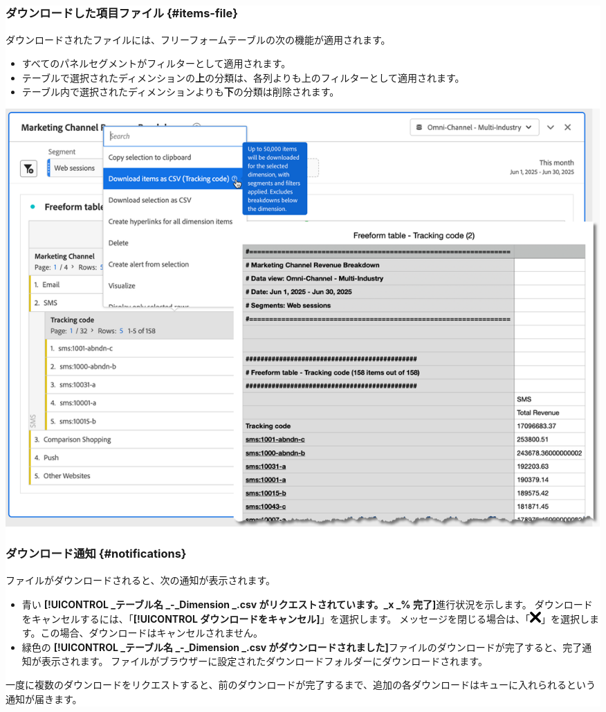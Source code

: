 
### ダウンロードした項目ファイル {#items-file}

ダウンロードされたファイルには、フリーフォームテーブルの次の機能が適用されます。

* すべてのパネルセグメントがフィルターとして適用されます。
* テーブルで選択されたディメンションの&#x200B;**上**&#x200B;の分類は、各列よりも上のフィルターとして適用されます。
* テーブル内で選択されたディメンションよりも&#x200B;**下**&#x200B;の分類は削除されます。

![Excel で開かれた、ダウンロードした .csv ファイル。](assets/download-items-file.png)

### ダウンロード通知 {#notifications}

ファイルがダウンロードされると、次の通知が表示されます。

* 青い **[!UICONTROL _テーブル名 _-_Dimension _.csv がリクエストされています。_x _% 完了]**&#x200B;進行状況を示します。 ダウンロードをキャンセルするには、「**[!UICONTROL ダウンロードをキャンセル]**」を選択します。 メッセージを閉じる場合は、「![CrossSize100](/help/assets/icons/CrossSize100.svg)」を選択します。この場合、ダウンロードはキャンセルされません。
* 緑色の **[!UICONTROL _テーブル名 _-_Dimension _.csv がダウンロードされました]**&#x200B;ファイルのダウンロードが完了すると、完了通知が表示されます。 ファイルがブラウザーに設定されたダウンロードフォルダーにダウンロードされます。

一度に複数のダウンロードをリクエストすると、前のダウンロードが完了するまで、追加の各ダウンロードはキューに入れられるという通知が届きます。


